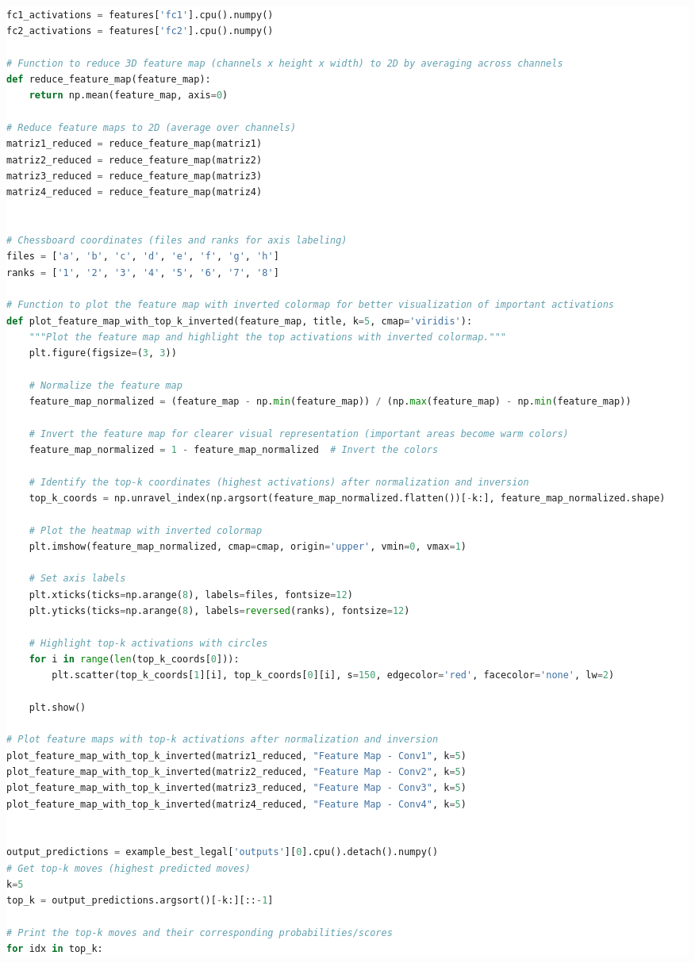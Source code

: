 ```python
fc1_activations = features['fc1'].cpu().numpy()
fc2_activations = features['fc2'].cpu().numpy()

# Function to reduce 3D feature map (channels x height x width) to 2D by averaging across channels
def reduce_feature_map(feature_map):
    return np.mean(feature_map, axis=0)

# Reduce feature maps to 2D (average over channels)
matriz1_reduced = reduce_feature_map(matriz1)
matriz2_reduced = reduce_feature_map(matriz2)
matriz3_reduced = reduce_feature_map(matriz3)
matriz4_reduced = reduce_feature_map(matriz4)


# Chessboard coordinates (files and ranks for axis labeling)
files = ['a', 'b', 'c', 'd', 'e', 'f', 'g', 'h']
ranks = ['1', '2', '3', '4', '5', '6', '7', '8']

# Function to plot the feature map with inverted colormap for better visualization of important activations
def plot_feature_map_with_top_k_inverted(feature_map, title, k=5, cmap='viridis'):
    """Plot the feature map and highlight the top activations with inverted colormap."""
    plt.figure(figsize=(3, 3))

    # Normalize the feature map
    feature_map_normalized = (feature_map - np.min(feature_map)) / (np.max(feature_map) - np.min(feature_map))

    # Invert the feature map for clearer visual representation (important areas become warm colors)
    feature_map_normalized = 1 - feature_map_normalized  # Invert the colors

    # Identify the top-k coordinates (highest activations) after normalization and inversion
    top_k_coords = np.unravel_index(np.argsort(feature_map_normalized.flatten())[-k:], feature_map_normalized.shape)

    # Plot the heatmap with inverted colormap
    plt.imshow(feature_map_normalized, cmap=cmap, origin='upper', vmin=0, vmax=1)

    # Set axis labels
    plt.xticks(ticks=np.arange(8), labels=files, fontsize=12)
    plt.yticks(ticks=np.arange(8), labels=reversed(ranks), fontsize=12)

    # Highlight top-k activations with circles
    for i in range(len(top_k_coords[0])):
        plt.scatter(top_k_coords[1][i], top_k_coords[0][i], s=150, edgecolor='red', facecolor='none', lw=2)

    plt.show()

# Plot feature maps with top-k activations after normalization and inversion
plot_feature_map_with_top_k_inverted(matriz1_reduced, "Feature Map - Conv1", k=5)
plot_feature_map_with_top_k_inverted(matriz2_reduced, "Feature Map - Conv2", k=5)
plot_feature_map_with_top_k_inverted(matriz3_reduced, "Feature Map - Conv3", k=5)
plot_feature_map_with_top_k_inverted(matriz4_reduced, "Feature Map - Conv4", k=5)


output_predictions = example_best_legal['outputs'][0].cpu().detach().numpy()
# Get top-k moves (highest predicted moves)
k=5
top_k = output_predictions.argsort()[-k:][::-1]

# Print the top-k moves and their corresponding probabilities/scores
for idx in top_k:
```